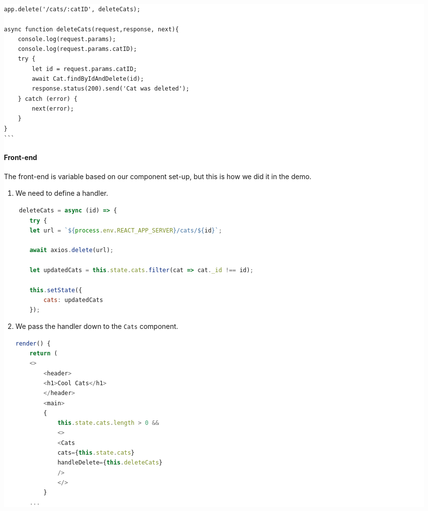     app.delete('/cats/:catID', deleteCats);

    async function deleteCats(request,response, next){
        console.log(request.params);
        console.log(request.params.catID);
        try {
            let id = request.params.catID;
            await Cat.findByIdAndDelete(id);
            response.status(200).send('Cat was deleted');
        } catch (error) {
            next(error);
        }
    }
    ```

#### Front-end

The front-end is variable based on our component set-up, but this is how we did it in the demo.

1. We need to define a handler.

    ```javascript
     deleteCats = async (id) => {
        try {
        let url = `${process.env.REACT_APP_SERVER}/cats/${id}`;

        await axios.delete(url);

        let updatedCats = this.state.cats.filter(cat => cat._id !== id);

        this.setState({
            cats: updatedCats
        });

    ```

2. We pass the handler down to the `Cats` component.

    ```javascript
    render() {
        return (
        <>
            <header>
            <h1>Cool Cats</h1>
            </header>
            <main>
            {
                this.state.cats.length > 0 &&
                <>
                <Cats 
                cats={this.state.cats}
                handleDelete={this.deleteCats}
                />
                </>
            }
        ... 
